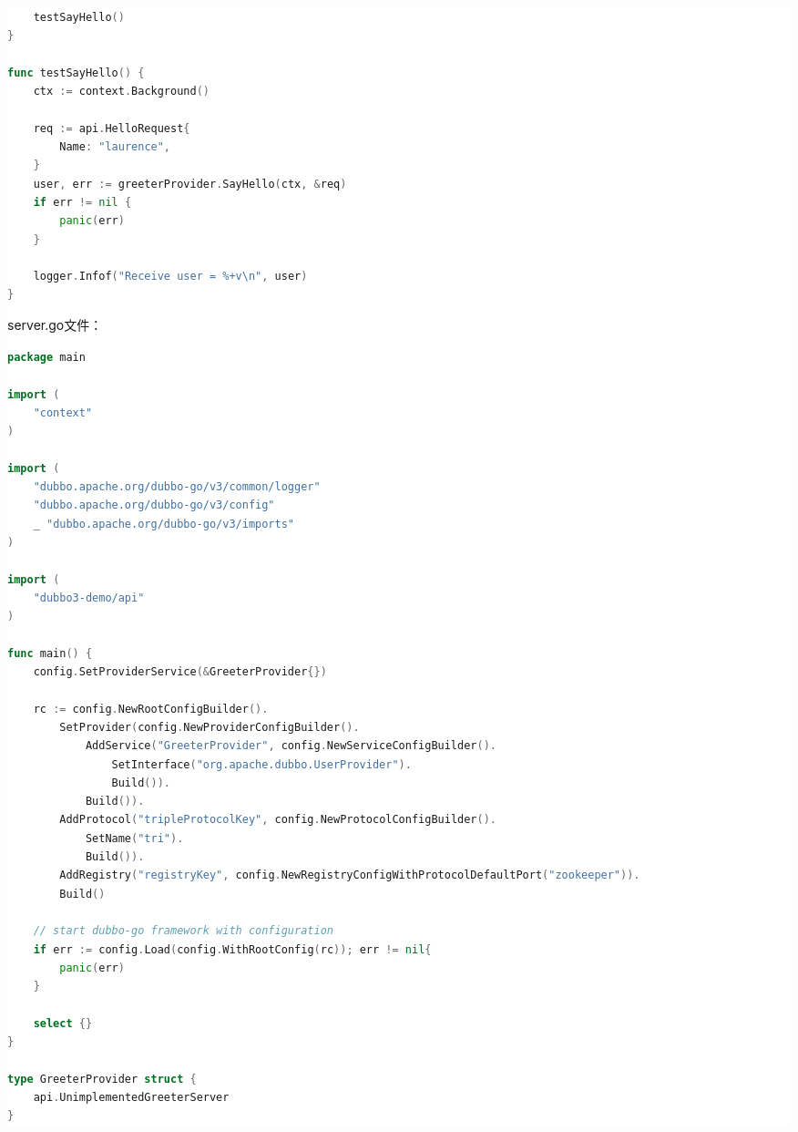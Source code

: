 ```go
	testSayHello()
}

func testSayHello() {
	ctx := context.Background()

	req := api.HelloRequest{
		Name: "laurence",
	}
	user, err := greeterProvider.SayHello(ctx, &req)
	if err != nil {
		panic(err)
	}

	logger.Infof("Receive user = %+v\n", user)
}
```

server.go文件：

```go
package main

import (
	"context"
)

import (
	"dubbo.apache.org/dubbo-go/v3/common/logger"
	"dubbo.apache.org/dubbo-go/v3/config"
	_ "dubbo.apache.org/dubbo-go/v3/imports"
)

import (
	"dubbo3-demo/api"
)

func main() {
	config.SetProviderService(&GreeterProvider{})

	rc := config.NewRootConfigBuilder().
		SetProvider(config.NewProviderConfigBuilder().
			AddService("GreeterProvider", config.NewServiceConfigBuilder().
				SetInterface("org.apache.dubbo.UserProvider").
				Build()).
			Build()).
		AddProtocol("tripleProtocolKey", config.NewProtocolConfigBuilder().
			SetName("tri").
			Build()).
		AddRegistry("registryKey", config.NewRegistryConfigWithProtocolDefaultPort("zookeeper")).
		Build()

	// start dubbo-go framework with configuration
	if err := config.Load(config.WithRootConfig(rc)); err != nil{
		panic(err)
	}

	select {}
}

type GreeterProvider struct {
	api.UnimplementedGreeterServer
}

```